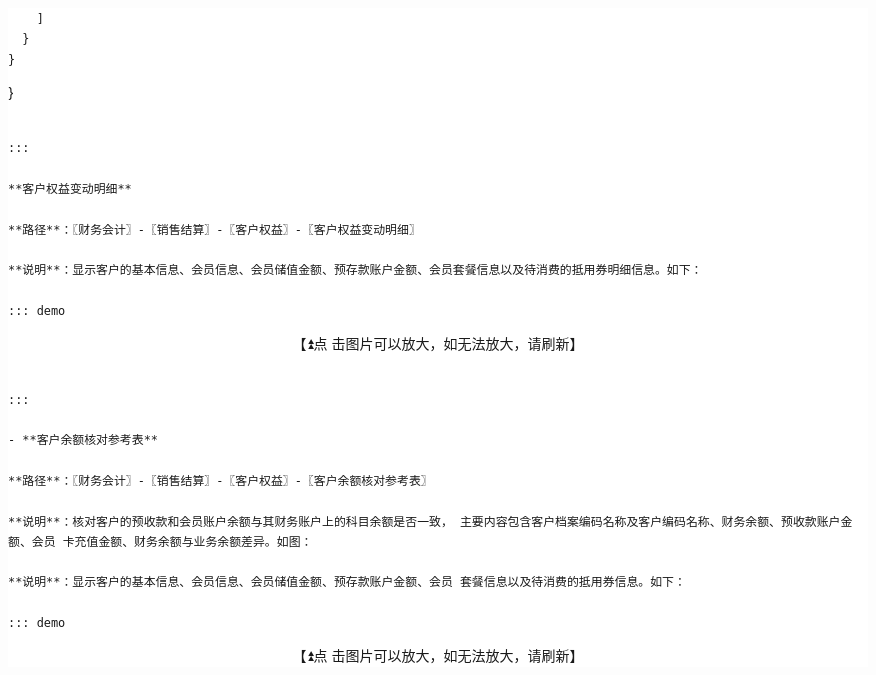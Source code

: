         ]
      }
    }
  }
</script>
```

:::

**客户权益变动明细**

**路径**：〖财务会计〗-〖销售结算〗-〖客户权益〗-〖客户权益变动明细〗

**说明**：显示客户的基本信息、会员信息、会员储值金额、预存款账户金额、会员套餐信息以及待消费的抵用券明细信息。如下：

::: demo

```
<div class="margin: -50px;padding: 0" align="center">
  <el-image 
    style="height: 100%"
    :src="url" 
    :preview-src-list="srcList">
  </el-image>
</div>
<div style="text-align:center;">【⏫点	击图片可以放大，如无法放大，请刷新】</div>
<script>
  export default {
    data() {
      return {
        url: '/easpublic/easimg/客户权益变动明细.png',
        srcList: [
          '/easpublic/easimg/客户权益变动明细.png',
          
        ]
      }
    }
  }
</script>
```

:::

- **客户余额核对参考表**

**路径**：〖财务会计〗-〖销售结算〗-〖客户权益〗-〖客户余额核对参考表〗

**说明**：核对客户的预收款和会员账户余额与其财务账户上的科目余额是否一致， 主要内容包含客户档案编码名称及客户编码名称、财务余额、预收款账户金额、会员 卡充值金额、财务余额与业务余额差异。如图：

**说明**：显示客户的基本信息、会员信息、会员储值金额、预存款账户金额、会员 套餐信息以及待消费的抵用券信息。如下：

::: demo

```
<div class="margin: -50px;padding: 0" align="center">
  <el-image 
    style="height: 100%"
    :src="url" 
    :preview-src-list="srcList">
  </el-image>
</div>
<div style="text-align:center;">【⏫点	击图片可以放大，如无法放大，请刷新】</div>
<script>
  export default {
    data() {
